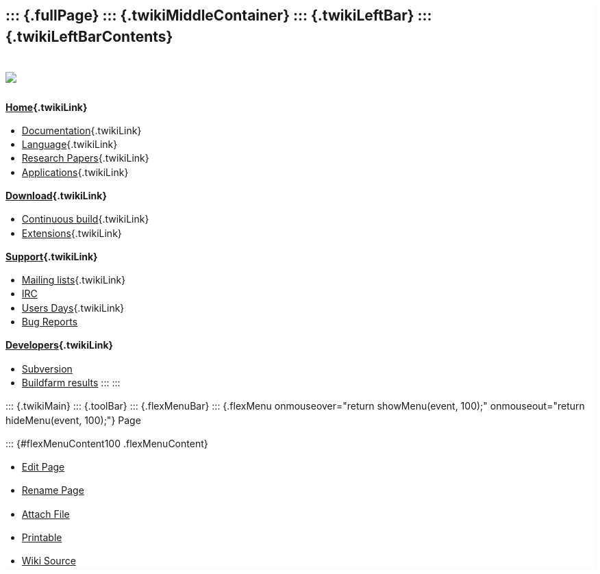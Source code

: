 ::: {.fullPage}
::: {.twikiMiddleContainer}
::: {.twikiLeftBar}
::: {.twikiLeftBarContents}
  ----------------------------------------------------------------------------------
  [![](../pub/Stratego/StrategoLogo/StrategoLogoTextlessWhite-100px.png)](WebHome)
  ----------------------------------------------------------------------------------

**[Home](WebHome){.twikiLink}**

-   [Documentation](StrategoDocumentation){.twikiLink}
-   [Language](StrategoLanguage){.twikiLink}
-   [Research Papers](StrategoPublications){.twikiLink}
-   [Applications](StrategoApplication){.twikiLink}

**[Download](StrategoDownload){.twikiLink}**

-   [Continuous build](ContinuousBuild){.twikiLink}
-   [Extensions](AdditionalPackageDownload){.twikiLink}

**[Support](StrategoSupport){.twikiLink}**

-   [Mailing lists](MailingList){.twikiLink}
-   [IRC](irc://irc.freenode.net/#stratego)
-   [Users Days](StrategoUsersDay){.twikiLink}
-   [Bug Reports](http://yellowgrass.org/project/StrategoXT)

**[Developers](StrategoDev){.twikiLink}**

-   [Subversion](https://svn.strategoxt.org/repos/StrategoXT/strategoxt/trunk)
-   [Buildfarm
    results](http://hydra.nixos.org/jobset/strategoxt/strategoxt-release/all)
:::
:::

::: {.twikiMain}
::: {.toolBar}
::: {.flexMenuBar}
::: {.flexMenu onmouseover="return showMenu(event, 100);" onmouseout="return hideMenu(event, 100);"}
Page

::: {#flexMenuContent100 .flexMenuContent}
-   [Edit
    Page](http://www.program-transformation.org/edit/Stratego/PastReleases?t=1536825604)
-   [Rename
    Page](http://www.program-transformation.org/rename/Stratego/PastReleases)
-   [Attach
    File](http://www.program-transformation.org/attach/Stratego/PastReleases)



-   [Printable](http://www.program-transformation.org/view/Stratego/PastReleases?skin=print.pattern)
-   [Wiki
    Source](http://www.program-transformation.org/view/Stratego/PastReleases?skin=text&raw=on&contenttype=text/plain)
